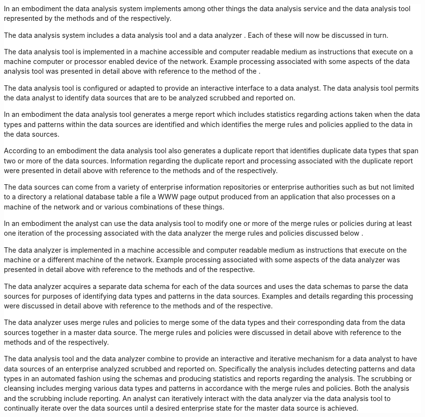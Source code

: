 In an embodiment the data analysis system implements among other things the data analysis service and the data analysis tool represented by the methods and of the respectively.

The data analysis system includes a data analysis tool and a data analyzer . Each of these will now be discussed in turn.

The data analysis tool is implemented in a machine accessible and computer readable medium as instructions that execute on a machine computer or processor enabled device of the network. Example processing associated with some aspects of the data analysis tool was presented in detail above with reference to the method of the .

The data analysis tool is configured or adapted to provide an interactive interface to a data analyst. The data analysis tool permits the data analyst to identify data sources that are to be analyzed scrubbed and reported on.

In an embodiment the data analysis tool generates a merge report which includes statistics regarding actions taken when the data types and patterns within the data sources are identified and which identifies the merge rules and policies applied to the data in the data sources.

According to an embodiment the data analysis tool also generates a duplicate report that identifies duplicate data types that span two or more of the data sources. Information regarding the duplicate report and processing associated with the duplicate report were presented in detail above with reference to the methods and of the respectively.

The data sources can come from a variety of enterprise information repositories or enterprise authorities such as but not limited to a directory a relational database table a file a WWW page output produced from an application that also processes on a machine of the network and or various combinations of these things.

In an embodiment the analyst can use the data analysis tool to modify one or more of the merge rules or policies during at least one iteration of the processing associated with the data analyzer the merge rules and policies discussed below .

The data analyzer is implemented in a machine accessible and computer readable medium as instructions that execute on the machine or a different machine of the network. Example processing associated with some aspects of the data analyzer was presented in detail above with reference to the methods and of the respective.

The data analyzer acquires a separate data schema for each of the data sources and uses the data schemas to parse the data sources for purposes of identifying data types and patterns in the data sources. Examples and details regarding this processing were discussed in detail above with reference to the methods and of the respective.

The data analyzer uses merge rules and policies to merge some of the data types and their corresponding data from the data sources together in a master data source. The merge rules and policies were discussed in detail above with reference to the methods and of the respectively.

The data analysis tool and the data analyzer combine to provide an interactive and iterative mechanism for a data analyst to have data sources of an enterprise analyzed scrubbed and reported on. Specifically the analysis includes detecting patterns and data types in an automated fashion using the schemas and producing statistics and reports regarding the analysis. The scrubbing or cleansing includes merging various data types and patterns in accordance with the merge rules and policies. Both the analysis and the scrubbing include reporting. An analyst can iteratively interact with the data analyzer via the data analysis tool to continually iterate over the data sources until a desired enterprise state for the master data source is achieved.
